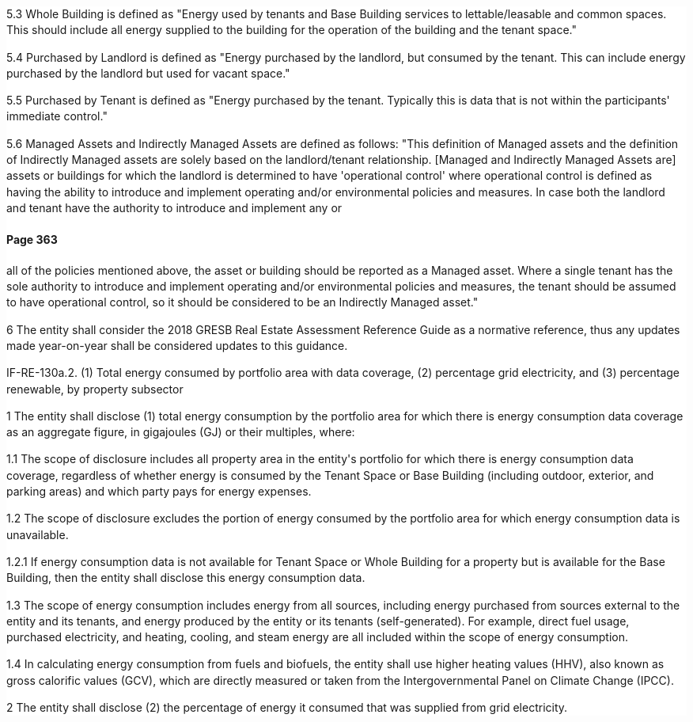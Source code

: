5.3    Whole Building is defined as "Energy used by tenants and Base Building services to lettable/leasable and common spaces. This should include all energy supplied to the building for the operation of the building and the tenant space."

5.4    Purchased by Landlord is defined as "Energy purchased by the landlord, but consumed by the tenant. This can include energy purchased by the landlord but used for vacant space."

5.5    Purchased by Tenant is defined as "Energy purchased by the tenant. Typically this is data that is not within the participants' immediate control."

5.6    Managed Assets and Indirectly Managed Assets are defined as follows: "This definition of Managed assets and the definition of Indirectly Managed assets are solely based on the landlord/tenant relationship. [Managed and Indirectly Managed Assets are] assets or buildings for which the landlord is determined to have 'operational control' where operational control is defined as having the ability to introduce and implement operating and/or environmental policies and measures. In case both the landlord and tenant have the authority to introduce and implement any or

#### Page 363

all of the policies mentioned above, the asset or building should be reported as a Managed asset. Where a single tenant has the sole authority to introduce and implement operating and/or environmental policies and measures, the tenant should be assumed to have operational control, so it should be considered to be an Indirectly Managed asset."

6 The entity shall consider the 2018 GRESB Real Estate Assessment Reference Guide as a normative reference, thus any updates made year-on-year shall be considered updates to this guidance.

IF-RE-130a.2. (1) Total energy consumed by portfolio area with data coverage, (2) percentage grid electricity, and (3) percentage renewable, by property subsector

1 The entity shall disclose (1) total energy consumption by the portfolio area for which there is energy consumption data coverage as an aggregate figure, in gigajoules (GJ) or their multiples, where:

1.1 The scope of disclosure includes all property area in the entity's portfolio for which there is energy consumption data coverage, regardless of whether energy is consumed by the Tenant Space or Base Building (including outdoor, exterior, and parking areas) and which party pays for energy expenses.

1.2 The scope of disclosure excludes the portion of energy consumed by the portfolio area for which energy consumption data is unavailable.

1.2.1 If energy consumption data is not available for Tenant Space or Whole Building for a property but is available for the Base Building, then the entity shall disclose this energy consumption data.

1.3 The scope of energy consumption includes energy from all sources, including energy purchased from sources external to the entity and its tenants, and energy produced by the entity or its tenants (self-generated). For example, direct fuel usage, purchased electricity, and heating, cooling, and steam energy are all included within the scope of energy consumption.

1.4 In calculating energy consumption from fuels and biofuels, the entity shall use higher heating values (HHV), also known as gross calorific values (GCV), which are directly measured or taken from the Intergovernmental Panel on Climate Change (IPCC).

2 The entity shall disclose (2) the percentage of energy it consumed that was supplied from grid electricity.
